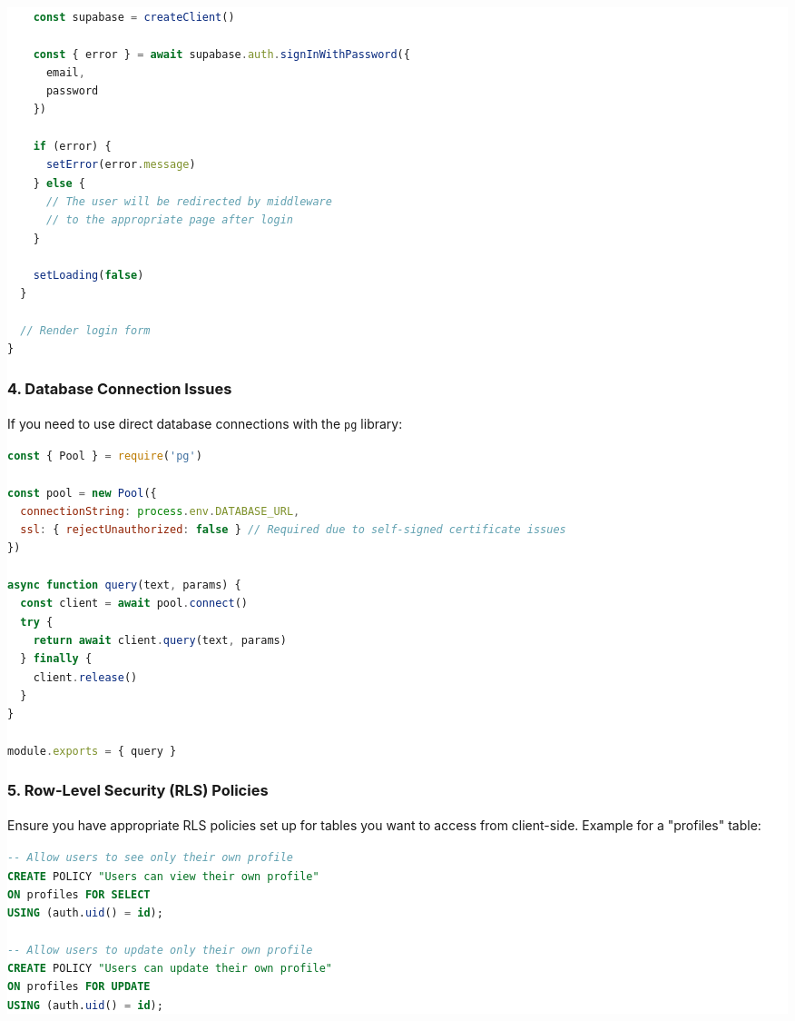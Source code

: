 ```typescript
    const supabase = createClient()
    
    const { error } = await supabase.auth.signInWithPassword({
      email,
      password
    })
    
    if (error) {
      setError(error.message)
    } else {
      // The user will be redirected by middleware
      // to the appropriate page after login
    }
    
    setLoading(false)
  }
  
  // Render login form
}
```

### 4. Database Connection Issues

If you need to use direct database connections with the `pg` library:

```javascript
const { Pool } = require('pg')

const pool = new Pool({
  connectionString: process.env.DATABASE_URL,
  ssl: { rejectUnauthorized: false } // Required due to self-signed certificate issues
})

async function query(text, params) {
  const client = await pool.connect()
  try {
    return await client.query(text, params)
  } finally {
    client.release()
  }
}

module.exports = { query }
```

### 5. Row-Level Security (RLS) Policies

Ensure you have appropriate RLS policies set up for tables you want to access from client-side. Example for a "profiles" table:

```sql
-- Allow users to see only their own profile
CREATE POLICY "Users can view their own profile"
ON profiles FOR SELECT
USING (auth.uid() = id);

-- Allow users to update only their own profile
CREATE POLICY "Users can update their own profile"
ON profiles FOR UPDATE
USING (auth.uid() = id);
```
